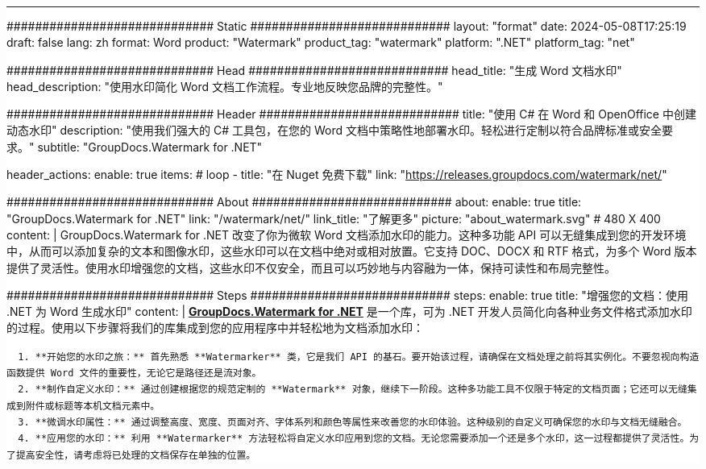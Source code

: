 
---
############################# Static ############################
layout: "format"
date:  2024-05-08T17:25:19
draft: false
lang: zh
format: Word
product: "Watermark"
product_tag: "watermark"
platform: ".NET"
platform_tag: "net"

############################# Head ############################
head_title: "生成 Word 文档水印"
head_description: "使用水印简化 Word 文档工作流程。专业地反映您品牌的完整性。"

############################# Header ############################
title: "使用 C# 在 Word 和 OpenOffice 中创建动态水印" 
description: "使用我们强大的 C# 工具包，在您的 Word 文档中策略性地部署水印。轻松进行定制以符合品牌标准或安全要求。"
subtitle: "GroupDocs.Watermark for .NET" 

header_actions:
  enable: true
  items:
    #  loop
    - title: "在 Nuget 免费下载"
      link: "https://releases.groupdocs.com/watermark/net/"
      
############################# About ############################
about:
    enable: true
    title: "GroupDocs.Watermark for .NET"
    link: "/watermark/net/"
    link_title: "了解更多"
    picture: "about_watermark.svg" # 480 X 400
    content: |
       GroupDocs.Watermark for .NET 改变了你为微软 Word 文档添加水印的能力。这种多功能 API 可以无缝集成到您的开发环境中，从而可以添加复杂的文本和图像水印，这些水印可以在文档中绝对或相对放置。它支持 DOC、DOCX 和 RTF 格式，为多个 Word 版本提供了灵活性。使用水印增强您的文档，这些水印不仅安全，而且可以巧妙地与内容融为一体，保持可读性和布局完整性。

############################# Steps ############################
steps:
    enable: true
    title: "增强您的文档：使用 .NET 为 Word 生成水印"
    content: |
      **[GroupDocs.Watermark for .NET](https://products.groupdocs.com/watermark/net/)** 是一个库，可为 .NET 开发人员简化向各种业务文件格式添加水印的过程。使用以下步骤将我们的库集成到您的应用程序中并轻松地为文档添加水印：
      
      1. **开始您的水印之旅：** 首先熟悉 **Watermarker** 类，它是我们 API 的基石。要开始该过程，请确保在文档处理之前将其实例化。不要忽视向构造函数提供 Word 文件的重要性，无论它是路径还是流对象。
      2. **制作自定义水印：** 通过创建根据您的规范定制的 **Watermark** 对象，继续下一阶段。这种多功能工具不仅限于特定的文档页面；它还可以无缝集成到附件或标题等本机文档元素中。
      3. **微调水印属性：** 通过调整高度、宽度、页面对齐、字体系列和颜色等属性来改善您的水印体验。这种级别的自定义可确保您的水印与文档无缝融合。
      4. **应用您的水印：** 利用 **Watermarker** 方法轻松将自定义水印应用到您的文档。无论您需要添加一个还是多个水印，这一过程都提供了灵活性。为了提高安全性，请考虑将已处理的文档保存在单独的位置。
   